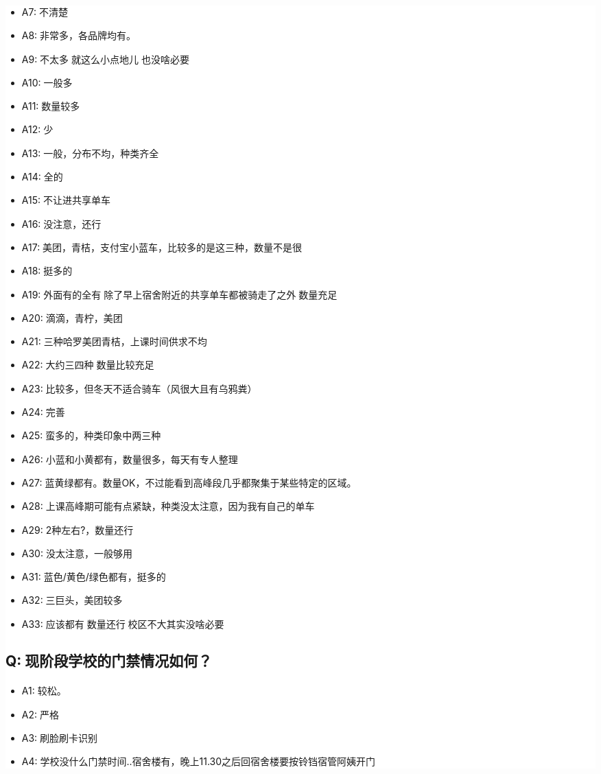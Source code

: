 - A7: 不清楚

- A8: 非常多，各品牌均有。

- A9: 不太多 就这么小点地儿 也没啥必要

- A10: 一般多

- A11: 数量较多

- A12: 少

- A13: 一般，分布不均，种类齐全

- A14: 全的

- A15: 不让进共享单车

- A16: 没注意，还行

- A17: 美团，青桔，支付宝小蓝车，比较多的是这三种，数量不是很

- A18: 挺多的

- A19: 外面有的全有 除了早上宿舍附近的共享单车都被骑走了之外 数量充足

- A20: 滴滴，青柠，美团

- A21: 三种哈罗美团青桔，上课时间供求不均

- A22: 大约三四种 数量比较充足

- A23: 比较多，但冬天不适合骑车（风很大且有乌鸦粪）

- A24: 完善

- A25: 蛮多的，种类印象中两三种

- A26: 小蓝和小黄都有，数量很多，每天有专人整理

- A27: 蓝黄绿都有。数量OK，不过能看到高峰段几乎都聚集于某些特定的区域。

- A28: 上课高峰期可能有点紧缺，种类没太注意，因为我有自己的单车

- A29: 2种左右?，数量还行

- A30: 没太注意，一般够用

- A31: 蓝色/黄色/绿色都有，挺多的

- A32: 三巨头，美团较多

- A33: 应该都有 数量还行
 校区不大其实没啥必要

## Q: 现阶段学校的门禁情况如何？

- A1: 较松。

- A2: 严格

- A3: 刷脸刷卡识别

- A4: 学校没什么门禁时间..宿舍楼有，晚上11.30之后回宿舍楼要按铃铛宿管阿姨开门
